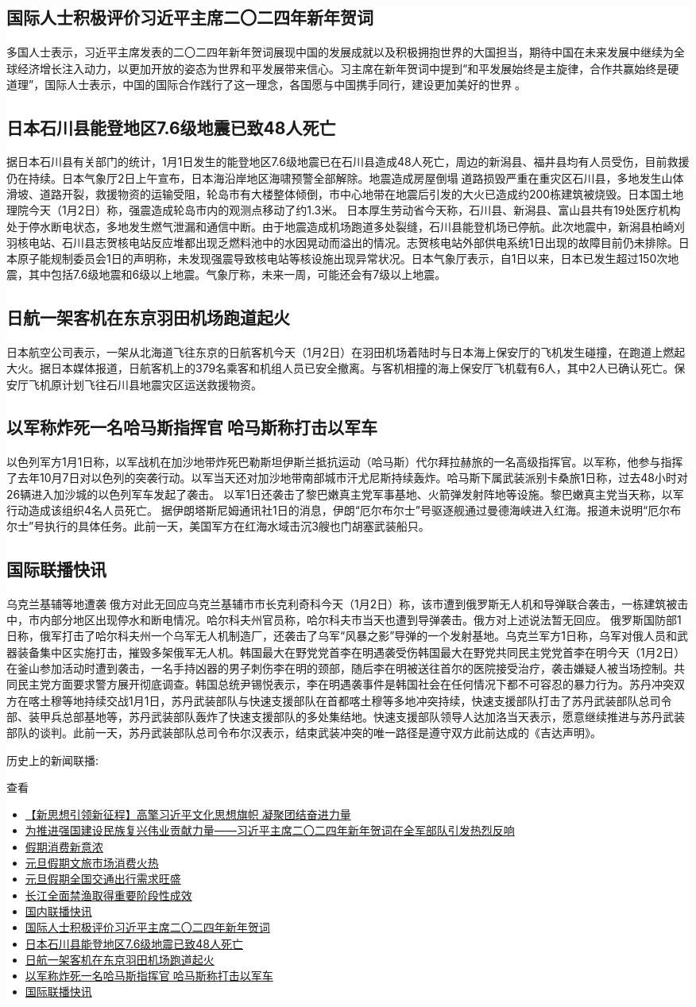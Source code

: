 
## 国际人士积极评价习近平主席二〇二四年新年贺词


多国人士表示，习近平主席发表的二〇二四年新年贺词展现中国的发展成就以及积极拥抱世界的大国担当，期待中国在未来发展中继续为全球经济增长注入动力，以更加开放的姿态为世界和平发展带来信心。习主席在新年贺词中提到“和平发展始终是主旋律，合作共赢始终是硬道理”，国际人士表示，中国的国际合作践行了这一理念，各国愿与中国携手同行，建设更加美好的世界 。


## 日本石川县能登地区7.6级地震已致48人死亡


据日本石川县有关部门的统计，1月1日发生的能登地区7.6级地震已在石川县造成48人死亡，周边的新潟县、福井县均有人员受伤，目前救援仍在持续。日本气象厅2日上午宣布，日本海沿岸地区海啸预警全部解除。地震造成房屋倒塌 道路损毁严重在重灾区石川县，多地发生山体滑坡、道路开裂，救援物资的运输受阻，轮岛市有大楼整体倾倒，市中心地带在地震后引发的大火已造成约200栋建筑被烧毁。日本国土地理院今天（1月2日）称，强震造成轮岛市内的观测点移动了约1.3米。 日本厚生劳动省今天称，石川县、新潟县、富山县共有19处医疗机构处于停水断电状态，多地发生燃气泄漏和通信中断。由于地震造成机场跑道多处裂缝，石川县能登机场已停航。此次地震中，新潟县柏崎刈羽核电站、石川县志贺核电站反应堆都出现乏燃料池中的水因晃动而溢出的情况。志贺核电站外部供电系统1日出现的故障目前仍未排除。日本原子能规制委员会1日的声明称，未发现强震导致核电站等核设施出现异常状况。日本气象厅表示，自1日以来，日本已发生超过150次地震，其中包括7.6级地震和6级以上地震。气象厅称，未来一周，可能还会有7级以上地震。


## 日航一架客机在东京羽田机场跑道起火


日本航空公司表示，一架从北海道飞往东京的日航客机今天（1月2日）在羽田机场着陆时与日本海上保安厅的飞机发生碰撞，在跑道上燃起大火。据日本媒体报道，日航客机上的379名乘客和机组人员已安全撤离。与客机相撞的海上保安厅飞机载有6人，其中2人已确认死亡。保安厅飞机原计划飞往石川县地震灾区运送救援物资。


## 以军称炸死一名哈马斯指挥官 哈马斯称打击以军车


以色列军方1月1日称，以军战机在加沙地带炸死巴勒斯坦伊斯兰抵抗运动（哈马斯）代尔拜拉赫旅的一名高级指挥官。以军称，他参与指挥了去年10月7日对以色列的突袭行动。以军当天还对加沙地带南部城市汗尤尼斯持续轰炸。哈马斯下属武装派别卡桑旅1日称，过去48小时对26辆进入加沙城的以色列军车发起了袭击。 以军1日还袭击了黎巴嫩真主党军事基地、火箭弹发射阵地等设施。黎巴嫩真主党当天称，以军行动造成该组织4名人员死亡。 据伊朗塔斯尼姆通讯社1日的消息，伊朗“厄尔布尔士”号驱逐舰通过曼德海峡进入红海。报道未说明“厄尔布尔士”号执行的具体任务。此前一天，美国军方在红海水域击沉3艘也门胡塞武装船只。


## 国际联播快讯


乌克兰基辅等地遭袭 俄方对此无回应乌克兰基辅市市长克利奇科今天（1月2日）称，该市遭到俄罗斯无人机和导弹联合袭击，一栋建筑被击中，市内部分地区出现停水和断电情况。哈尔科夫州官员称，哈尔科夫市当天也遭到导弹袭击。俄方对上述说法暂无回应。 俄罗斯国防部1日称，俄军打击了哈尔科夫州一个乌军无人机制造厂，还袭击了乌军“风暴之影”导弹的一个发射基地。乌克兰军方1日称，乌军对俄人员和武器装备集中区实施打击，摧毁多架俄军无人机。韩国最大在野党党首李在明遇袭受伤韩国最大在野党共同民主党党首李在明今天（1月2日）在釜山参加活动时遭到袭击，一名手持凶器的男子刺伤李在明的颈部，随后李在明被送往首尔的医院接受治疗，袭击嫌疑人被当场控制。共同民主党方面要求警方展开彻底调查。韩国总统尹锡悦表示，李在明遇袭事件是韩国社会在任何情况下都不可容忍的暴力行为。苏丹冲突双方在喀土穆等地持续交战1月1日，苏丹武装部队与快速支援部队在首都喀土穆等多地冲突持续，快速支援部队打击了苏丹武装部队总司令部、装甲兵总部基地等，苏丹武装部队轰炸了快速支援部队的多处集结地。快速支援部队领导人达加洛当天表示，愿意继续推进与苏丹武装部队的谈判。此前一天，苏丹武装部队总司令布尔汉表示，结束武装冲突的唯一路径是遵守双方此前达成的《吉达声明》。






历史上的新闻联播:

 查看
 

* [【新思想引领新征程】高擎习近平文化思想旗帜 凝聚团结奋进力量](#【新思想引领新征程】高擎习近平文化思想旗帜-凝聚团结奋进力量)
* [为推进强国建设民族复兴伟业贡献力量——习近平主席二〇二四年新年贺词在全军部队引发热烈反响](#为推进强国建设民族复兴伟业贡献力量——习近平主席二〇二四年新年贺词在全军部队引发热烈反响)
* [假期消费新意浓](#假期消费新意浓)
* [元旦假期文旅市场消费火热](#元旦假期文旅市场消费火热)
* [元旦假期全国交通出行需求旺盛](#元旦假期全国交通出行需求旺盛)
* [长江全面禁渔取得重要阶段性成效](#长江全面禁渔取得重要阶段性成效)
* [国内联播快讯](#国内联播快讯)
* [国际人士积极评价习近平主席二〇二四年新年贺词](#国际人士积极评价习近平主席二〇二四年新年贺词)
* [日本石川县能登地区7.6级地震已致48人死亡](#日本石川县能登地区7-6级地震已致48人死亡)
* [日航一架客机在东京羽田机场跑道起火](#日航一架客机在东京羽田机场跑道起火)
* [以军称炸死一名哈马斯指挥官 哈马斯称打击以军车](#以军称炸死一名哈马斯指挥官-哈马斯称打击以军车)
* [国际联播快讯](#国际联播快讯)
